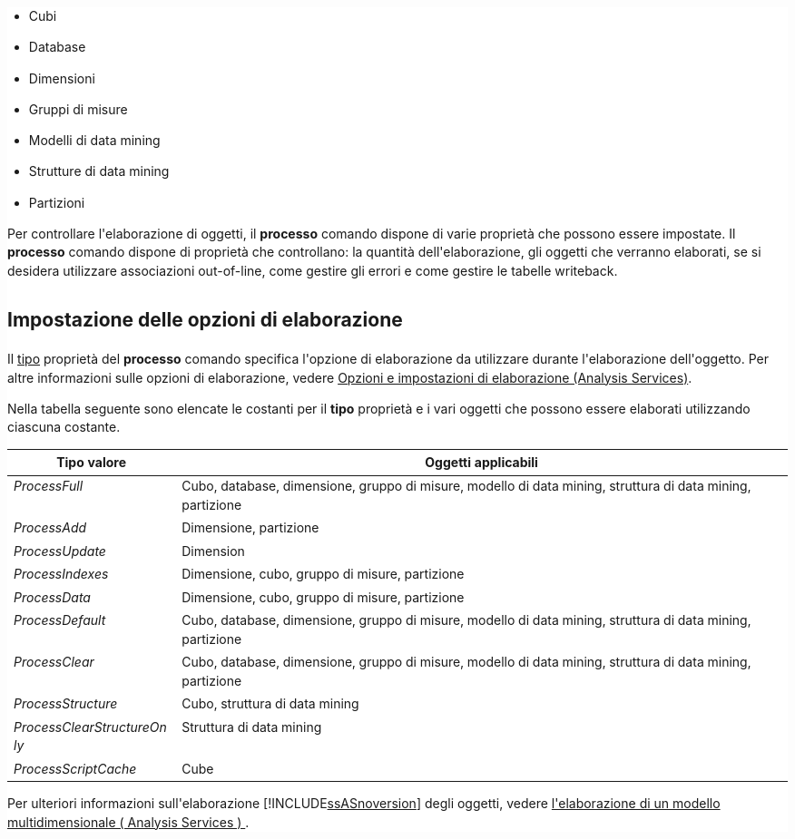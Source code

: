 -   Cubi  
  
-   Database  
  
-   Dimensioni  
  
-   Gruppi di misure  
  
-   Modelli di data mining  
  
-   Strutture di data mining  
  
-   Partizioni  
  
 Per controllare l'elaborazione di oggetti, il **processo** comando dispone di varie proprietà che possono essere impostate. Il **processo** comando dispone di proprietà che controllano: la quantità dell'elaborazione, gli oggetti che verranno elaborati, se si desidera utilizzare associazioni out-of-line, come gestire gli errori e come gestire le tabelle writeback.  
  
## <a name="specifying-processing-options"></a>Impostazione delle opzioni di elaborazione  
 Il [tipo](../../analysis-services/xmla/xml-elements-properties/type-element-xmla.md) proprietà del **processo** comando specifica l'opzione di elaborazione da utilizzare durante l'elaborazione dell'oggetto. Per altre informazioni sulle opzioni di elaborazione, vedere [Opzioni e impostazioni di elaborazione &#40;Analysis Services&#41;](../../analysis-services/multidimensional-models/processing-options-and-settings-analysis-services.md).  
  
 Nella tabella seguente sono elencate le costanti per il **tipo** proprietà e i vari oggetti che possono essere elaborati utilizzando ciascuna costante.  
  
|**Tipo** valore|Oggetti applicabili|  
|--------------------|------------------------|  
|*ProcessFull*|Cubo, database, dimensione, gruppo di misure, modello di data mining, struttura di data mining, partizione|  
|*ProcessAdd*|Dimensione, partizione|  
|*ProcessUpdate*|Dimension|  
|*ProcessIndexes*|Dimensione, cubo, gruppo di misure, partizione|  
|*ProcessData*|Dimensione, cubo, gruppo di misure, partizione|  
|*ProcessDefault*|Cubo, database, dimensione, gruppo di misure, modello di data mining, struttura di data mining, partizione|  
|*ProcessClear*|Cubo, database, dimensione, gruppo di misure, modello di data mining, struttura di data mining, partizione|  
|*ProcessStructure*|Cubo, struttura di data mining|  
|*ProcessClearStructureOnly*|Struttura di data mining|  
|*ProcessScriptCache*|Cube|  
  
 Per ulteriori informazioni sull'elaborazione [!INCLUDE[ssASnoversion](../../includes/ssasnoversion-md.md)] degli oggetti, vedere [l'elaborazione di un modello multidimensionale &#40; Analysis Services &#41; ](../../analysis-services/multidimensional-models/processing-a-multidimensional-model-analysis-services.md).  
  